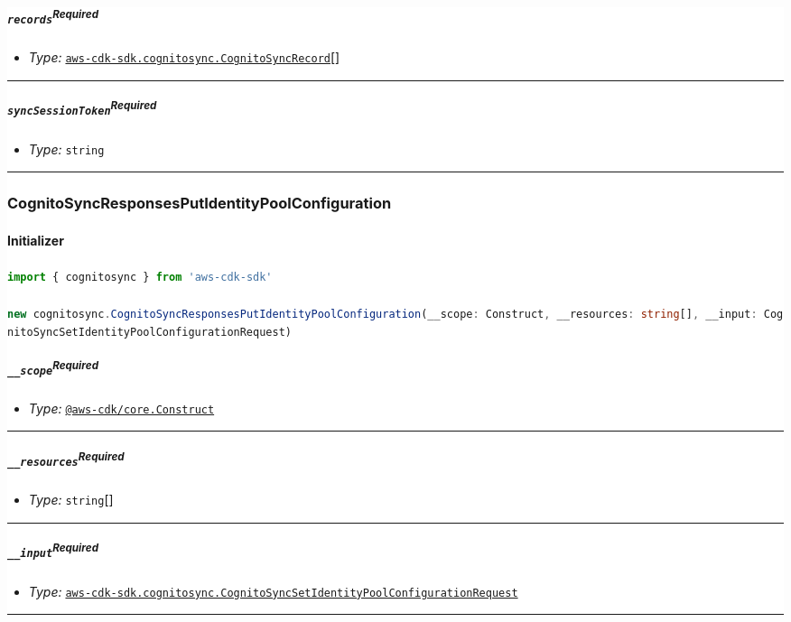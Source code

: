 
##### `records`<sup>Required</sup> <a name="aws-cdk-sdk.cognitosync.CognitoSyncResponsesListRecords.property.records"></a>

- *Type:* [`aws-cdk-sdk.cognitosync.CognitoSyncRecord`](#aws-cdk-sdk.cognitosync.CognitoSyncRecord)[]

---

##### `syncSessionToken`<sup>Required</sup> <a name="aws-cdk-sdk.cognitosync.CognitoSyncResponsesListRecords.property.syncSessionToken"></a>

- *Type:* `string`

---


### CognitoSyncResponsesPutIdentityPoolConfiguration <a name="aws-cdk-sdk.cognitosync.CognitoSyncResponsesPutIdentityPoolConfiguration"></a>

#### Initializer <a name="aws-cdk-sdk.cognitosync.CognitoSyncResponsesPutIdentityPoolConfiguration.Initializer"></a>

```typescript
import { cognitosync } from 'aws-cdk-sdk'

new cognitosync.CognitoSyncResponsesPutIdentityPoolConfiguration(__scope: Construct, __resources: string[], __input: CognitoSyncSetIdentityPoolConfigurationRequest)
```

##### `__scope`<sup>Required</sup> <a name="aws-cdk-sdk.cognitosync.CognitoSyncResponsesPutIdentityPoolConfiguration.parameter.__scope"></a>

- *Type:* [`@aws-cdk/core.Construct`](#@aws-cdk/core.Construct)

---

##### `__resources`<sup>Required</sup> <a name="aws-cdk-sdk.cognitosync.CognitoSyncResponsesPutIdentityPoolConfiguration.parameter.__resources"></a>

- *Type:* `string`[]

---

##### `__input`<sup>Required</sup> <a name="aws-cdk-sdk.cognitosync.CognitoSyncResponsesPutIdentityPoolConfiguration.parameter.__input"></a>

- *Type:* [`aws-cdk-sdk.cognitosync.CognitoSyncSetIdentityPoolConfigurationRequest`](#aws-cdk-sdk.cognitosync.CognitoSyncSetIdentityPoolConfigurationRequest)

---
